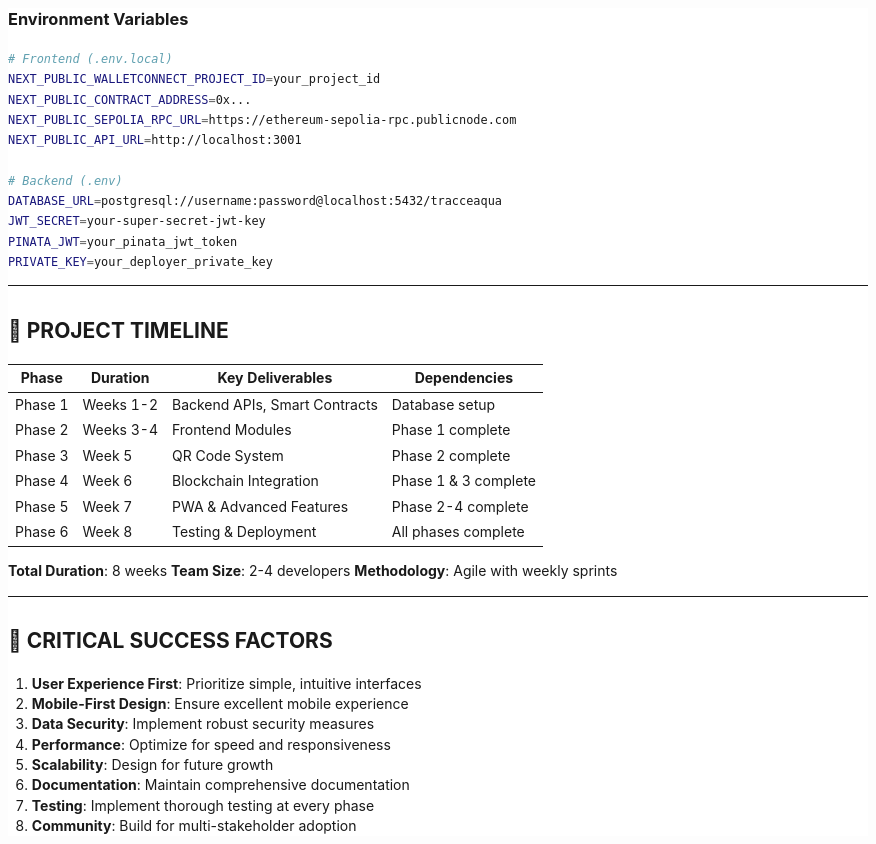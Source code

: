### **Environment Variables**
```bash
# Frontend (.env.local)
NEXT_PUBLIC_WALLETCONNECT_PROJECT_ID=your_project_id
NEXT_PUBLIC_CONTRACT_ADDRESS=0x...
NEXT_PUBLIC_SEPOLIA_RPC_URL=https://ethereum-sepolia-rpc.publicnode.com
NEXT_PUBLIC_API_URL=http://localhost:3001

# Backend (.env)
DATABASE_URL=postgresql://username:password@localhost:5432/tracceaqua
JWT_SECRET=your-super-secret-jwt-key
PINATA_JWT=your_pinata_jwt_token
PRIVATE_KEY=your_deployer_private_key
```

---

## 📅 **PROJECT TIMELINE**

| Phase | Duration | Key Deliverables | Dependencies |
|-------|----------|------------------|--------------|
| Phase 1 | Weeks 1-2 | Backend APIs, Smart Contracts | Database setup |
| Phase 2 | Weeks 3-4 | Frontend Modules | Phase 1 complete |
| Phase 3 | Week 5 | QR Code System | Phase 2 complete |
| Phase 4 | Week 6 | Blockchain Integration | Phase 1 & 3 complete |
| Phase 5 | Week 7 | PWA & Advanced Features | Phase 2-4 complete |
| Phase 6 | Week 8 | Testing & Deployment | All phases complete |

**Total Duration**: 8 weeks
**Team Size**: 2-4 developers
**Methodology**: Agile with weekly sprints

---

## 🚨 **CRITICAL SUCCESS FACTORS**

1. **User Experience First**: Prioritize simple, intuitive interfaces
2. **Mobile-First Design**: Ensure excellent mobile experience
3. **Data Security**: Implement robust security measures
4. **Performance**: Optimize for speed and responsiveness
5. **Scalability**: Design for future growth
6. **Documentation**: Maintain comprehensive documentation
7. **Testing**: Implement thorough testing at every phase
8. **Community**: Build for multi-stakeholder adoption
